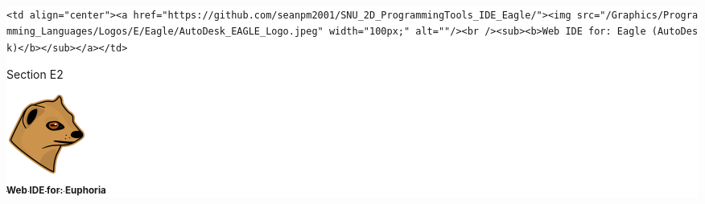     <td align="center"><a href="https://github.com/seanpm2001/SNU_2D_ProgrammingTools_IDE_Eagle/"><img src="/Graphics/Programming_Languages/Logos/E/Eagle/AutoDesk_EAGLE_Logo.jpeg" width="100px;" alt=""/><br /><sub><b>Web IDE for: Eagle (AutoDesk)</b></sub></a></td>
  
  
  <tr>
    <td align="center"><p>Section E2</p></td>
    <td align="center"><a href="https://github.com/seanpm2001/SNU_2D_ProgrammingTools_IDE_Euphoria/"><img src="/Graphics/Programming_Languages/Logos/E/Euphoria/OpenEuphoriaLogo_LQ.png" width="100px;" alt=""/><br /><sub><b>Web IDE for: Euphoria</b></sub></a></td>